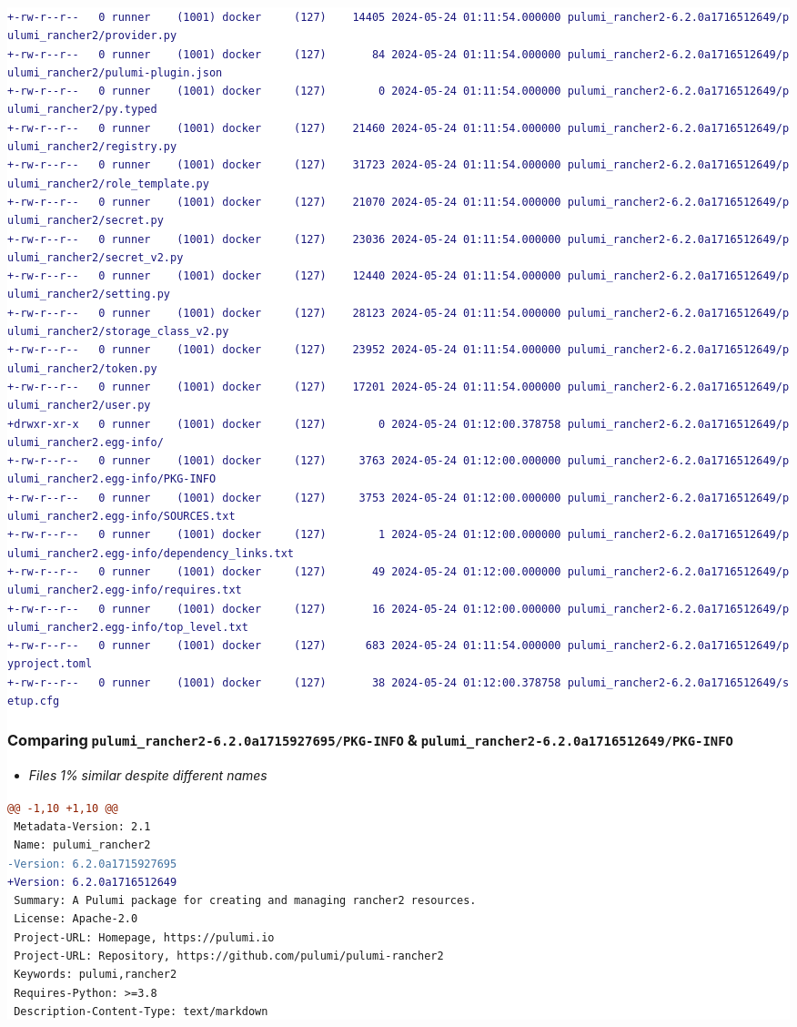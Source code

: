 ```diff
+-rw-r--r--   0 runner    (1001) docker     (127)    14405 2024-05-24 01:11:54.000000 pulumi_rancher2-6.2.0a1716512649/pulumi_rancher2/provider.py
+-rw-r--r--   0 runner    (1001) docker     (127)       84 2024-05-24 01:11:54.000000 pulumi_rancher2-6.2.0a1716512649/pulumi_rancher2/pulumi-plugin.json
+-rw-r--r--   0 runner    (1001) docker     (127)        0 2024-05-24 01:11:54.000000 pulumi_rancher2-6.2.0a1716512649/pulumi_rancher2/py.typed
+-rw-r--r--   0 runner    (1001) docker     (127)    21460 2024-05-24 01:11:54.000000 pulumi_rancher2-6.2.0a1716512649/pulumi_rancher2/registry.py
+-rw-r--r--   0 runner    (1001) docker     (127)    31723 2024-05-24 01:11:54.000000 pulumi_rancher2-6.2.0a1716512649/pulumi_rancher2/role_template.py
+-rw-r--r--   0 runner    (1001) docker     (127)    21070 2024-05-24 01:11:54.000000 pulumi_rancher2-6.2.0a1716512649/pulumi_rancher2/secret.py
+-rw-r--r--   0 runner    (1001) docker     (127)    23036 2024-05-24 01:11:54.000000 pulumi_rancher2-6.2.0a1716512649/pulumi_rancher2/secret_v2.py
+-rw-r--r--   0 runner    (1001) docker     (127)    12440 2024-05-24 01:11:54.000000 pulumi_rancher2-6.2.0a1716512649/pulumi_rancher2/setting.py
+-rw-r--r--   0 runner    (1001) docker     (127)    28123 2024-05-24 01:11:54.000000 pulumi_rancher2-6.2.0a1716512649/pulumi_rancher2/storage_class_v2.py
+-rw-r--r--   0 runner    (1001) docker     (127)    23952 2024-05-24 01:11:54.000000 pulumi_rancher2-6.2.0a1716512649/pulumi_rancher2/token.py
+-rw-r--r--   0 runner    (1001) docker     (127)    17201 2024-05-24 01:11:54.000000 pulumi_rancher2-6.2.0a1716512649/pulumi_rancher2/user.py
+drwxr-xr-x   0 runner    (1001) docker     (127)        0 2024-05-24 01:12:00.378758 pulumi_rancher2-6.2.0a1716512649/pulumi_rancher2.egg-info/
+-rw-r--r--   0 runner    (1001) docker     (127)     3763 2024-05-24 01:12:00.000000 pulumi_rancher2-6.2.0a1716512649/pulumi_rancher2.egg-info/PKG-INFO
+-rw-r--r--   0 runner    (1001) docker     (127)     3753 2024-05-24 01:12:00.000000 pulumi_rancher2-6.2.0a1716512649/pulumi_rancher2.egg-info/SOURCES.txt
+-rw-r--r--   0 runner    (1001) docker     (127)        1 2024-05-24 01:12:00.000000 pulumi_rancher2-6.2.0a1716512649/pulumi_rancher2.egg-info/dependency_links.txt
+-rw-r--r--   0 runner    (1001) docker     (127)       49 2024-05-24 01:12:00.000000 pulumi_rancher2-6.2.0a1716512649/pulumi_rancher2.egg-info/requires.txt
+-rw-r--r--   0 runner    (1001) docker     (127)       16 2024-05-24 01:12:00.000000 pulumi_rancher2-6.2.0a1716512649/pulumi_rancher2.egg-info/top_level.txt
+-rw-r--r--   0 runner    (1001) docker     (127)      683 2024-05-24 01:11:54.000000 pulumi_rancher2-6.2.0a1716512649/pyproject.toml
+-rw-r--r--   0 runner    (1001) docker     (127)       38 2024-05-24 01:12:00.378758 pulumi_rancher2-6.2.0a1716512649/setup.cfg
```

### Comparing `pulumi_rancher2-6.2.0a1715927695/PKG-INFO` & `pulumi_rancher2-6.2.0a1716512649/PKG-INFO`

 * *Files 1% similar despite different names*

```diff
@@ -1,10 +1,10 @@
 Metadata-Version: 2.1
 Name: pulumi_rancher2
-Version: 6.2.0a1715927695
+Version: 6.2.0a1716512649
 Summary: A Pulumi package for creating and managing rancher2 resources.
 License: Apache-2.0
 Project-URL: Homepage, https://pulumi.io
 Project-URL: Repository, https://github.com/pulumi/pulumi-rancher2
 Keywords: pulumi,rancher2
 Requires-Python: >=3.8
 Description-Content-Type: text/markdown
```
